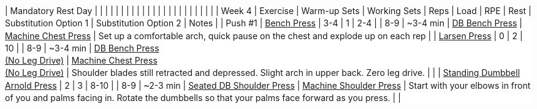 | Mandatory Rest Day                                                                                                   |                                                                  |                  |                  |          |          |           |                                                                                |                                                                                |                                                                                                                                                                         |                                                                                                                                                                                                                                                                           |
|                                                                                                                      |                                                                  |                  |                  |          |          |           |                                                                                |                                                                                |                                                                                                                                                                         |                                                                                                                                                                                                                                                                           |
| Week 4                                                                                                               | Exercise                                                         | Warm-up Sets     | Working Sets     | Reps     | Load     | RPE       | Rest                                                                           | Substitution Option 1                                                          | Substitution Option 2                                                                                                                                                   | Notes                                                                                                                                                                                                                                                                     |
| Push #1                                                                                                              | [Bench Press](https://youtu.be/vcBig73ojpE?t=134)                | 3-4              | 1                | 2-4      |          | 8-9       | ~3-4 min                                                                       | [DB Bench Press](https://youtu.be/URQ1Wn7lY3A)                                 | [Machine Chest Press](https://youtu.be/k1S_Any3NIA?t=240)                                                                                                               | Set up a comfortable arch, quick pause on the chest and explode up on each rep                                                                                                                                                                                            |
| [Larsen Press](https://youtu.be/RQjPWrMMDqQ)                                                                         | 0                                                                | 2                | 10               |          | 8-9      | ~3-4 min  | [DB Bench Press  <br>(No Leg Drive)](https://youtu.be/ers_ZfvpL34)             | [Machine Chest Press  <br>(No Leg Drive)](https://youtu.be/0GW4HdrWlcQ)        | Shoulder blades still retracted and depressed. Slight arch in upper back. Zero leg drive.                                                                               |                                                                                                                                                                                                                                                                           |
| [Standing Dumbbell Arnold Press](https://www.youtube.com/watch?v=zOpA1Op0zvc)                                        | 2                                                                | 3                | 8-10             |          | 8-9      | ~2-3 min  | [Seated DB Shoulder Press](https://youtu.be/ae9IxwoEpQ8?t=507)                 | [Machine Shoulder Press](https://www.youtube.com/watch?v=flr4ohSl0j8)          | Start with your elbows in front of you and palms facing in. Rotate the dumbbells so that your palms face forward as you press.                                          |                                                                                                                                                                                                                                                                           |